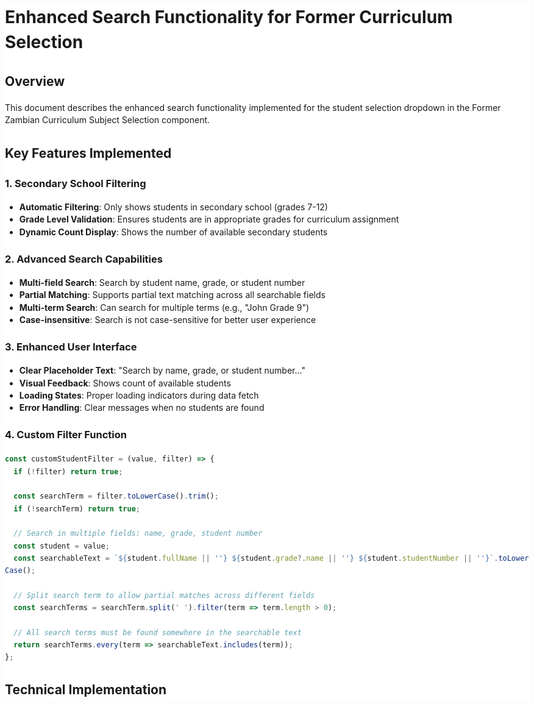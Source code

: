 # Enhanced Search Functionality for Former Curriculum Selection

## Overview
This document describes the enhanced search functionality implemented for the student selection dropdown in the Former Zambian Curriculum Subject Selection component.

## Key Features Implemented

### 1. **Secondary School Filtering**
- **Automatic Filtering**: Only shows students in secondary school (grades 7-12)
- **Grade Level Validation**: Ensures students are in appropriate grades for curriculum assignment
- **Dynamic Count Display**: Shows the number of available secondary students

### 2. **Advanced Search Capabilities**
- **Multi-field Search**: Search by student name, grade, or student number
- **Partial Matching**: Supports partial text matching across all searchable fields
- **Multi-term Search**: Can search for multiple terms (e.g., "John Grade 9")
- **Case-insensitive**: Search is not case-sensitive for better user experience

### 3. **Enhanced User Interface**
- **Clear Placeholder Text**: "Search by name, grade, or student number..."
- **Visual Feedback**: Shows count of available students
- **Loading States**: Proper loading indicators during data fetch
- **Error Handling**: Clear messages when no students are found

### 4. **Custom Filter Function**
```javascript
const customStudentFilter = (value, filter) => {
  if (!filter) return true;
  
  const searchTerm = filter.toLowerCase().trim();
  if (!searchTerm) return true;
  
  // Search in multiple fields: name, grade, student number
  const student = value;
  const searchableText = `${student.fullName || ''} ${student.grade?.name || ''} ${student.studentNumber || ''}`.toLowerCase();
  
  // Split search term to allow partial matches across different fields
  const searchTerms = searchTerm.split(' ').filter(term => term.length > 0);
  
  // All search terms must be found somewhere in the searchable text
  return searchTerms.every(term => searchableText.includes(term));
};
```

## Technical Implementation
